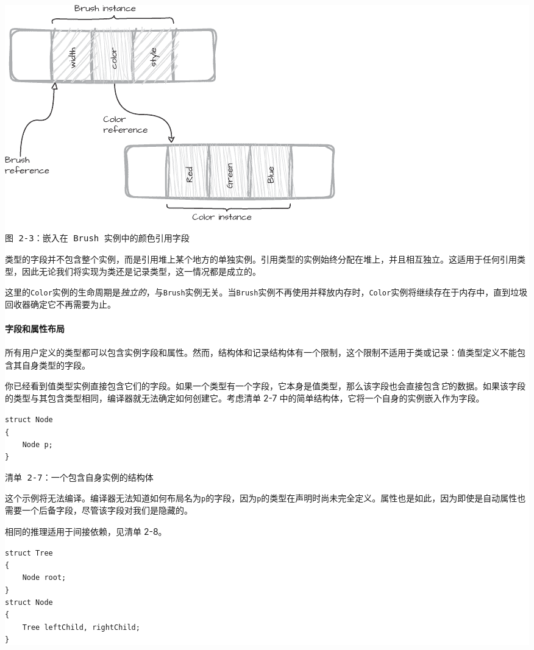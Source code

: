 ![](img/Figure2-3.png)

<samp class="SANS_Futura_Std_Book_Oblique_I_11">图 2-3：嵌入在 Brush 实例中的颜色引用字段</samp>

<Brush>类型的<color>字段并不包含整个<Color>实例，而是引用堆上某个地方的单独<Color>实例。引用类型的实例始终分配在堆上，并且相互独立。这适用于任何引用类型，因此无论我们将<Color>实现为类还是记录类型，这一情况都是成立的。

这里的`Color`实例的生命周期是*独立的*，与`Brush`实例无关。当`Brush`实例不再使用并释放内存时，`Color`实例将继续存在于内存中，直到垃圾回收器确定它不再需要为止。

#### <samp class="SANS_Futura_Std_Bold_Condensed_B_11">字段和属性布局</samp>

所有用户定义的类型都可以包含实例字段和属性。然而，结构体和记录结构体有一个限制，这个限制不适用于类或记录：值类型定义不能包含其自身类型的字段。

你已经看到值类型实例直接包含它们的字段。如果一个类型有一个字段，它本身是值类型，那么该字段也会直接包含*它*的数据。如果该字段的类型与其包含类型相同，编译器就无法确定如何创建它。考虑清单 2-7 中的简单结构体，它将一个自身的实例嵌入作为字段。

```
struct Node
{
    Node p;
}
```

<samp class="SANS_Futura_Std_Book_Oblique_I_11">清单 2-7：一个包含自身实例的结构体</samp>

这个示例将无法编译。编译器无法知道如何布局名为`p`的字段，因为`p`的类型在声明时尚未完全定义。属性也是如此，因为即使是自动属性也需要一个后备字段，尽管该字段对我们是隐藏的。

相同的推理适用于间接依赖，见清单 2-8。

```
struct Tree
{
    Node root;
}
struct Node
{
    Tree leftChild, rightChild;
}
```
